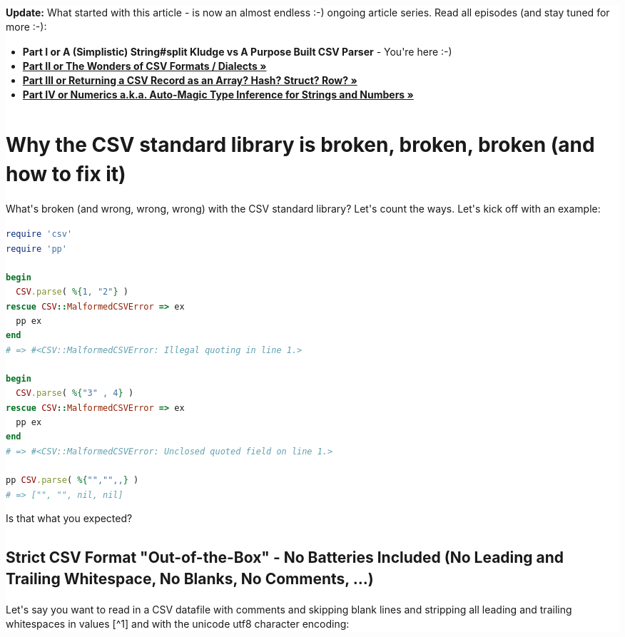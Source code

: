 **Update:** What started with this article - is now an almost endless :-) ongoing article series. Read all episodes (and stay tuned for more :-):

- **Part I or A (Simplistic) String#split Kludge vs A Purpose Built CSV Parser** - You're here :-)  
- **[Part II or The Wonders of CSV Formats / Dialects »](csv-formats.md)**
- **[Part III or Returning a CSV Record as an Array? Hash? Struct? Row? »](csv-array-hash-struct.md)**
- **[Part IV or Numerics a.k.a. Auto-Magic Type Inference for Strings and Numbers »](csv-numerics.md)**




#  Why the CSV standard library is broken, broken, broken (and how to fix it)

What's broken (and wrong, wrong, wrong)
with the CSV standard library? Let's count the ways.
Let's kick off with an example:

``` ruby
require 'csv'
require 'pp'

begin
  CSV.parse( %{1, "2"} )
rescue CSV::MalformedCSVError => ex
  pp ex
end
# => #<CSV::MalformedCSVError: Illegal quoting in line 1.>

begin
  CSV.parse( %{"3" , 4} )
rescue CSV::MalformedCSVError => ex
  pp ex
end
# => #<CSV::MalformedCSVError: Unclosed quoted field on line 1.>

pp CSV.parse( %{"","",,} )
# => ["", "", nil, nil]
```

Is that what you expected?



## Strict CSV Format "Out-of-the-Box" - No Batteries Included (No Leading and Trailing Whitespace, No Blanks, No Comments, ...)

Let's say you want to read in a CSV datafile
with comments and skipping blank lines
and stripping all leading and trailing whitespaces in values [^1]
and with the unicode utf8 character encoding:
